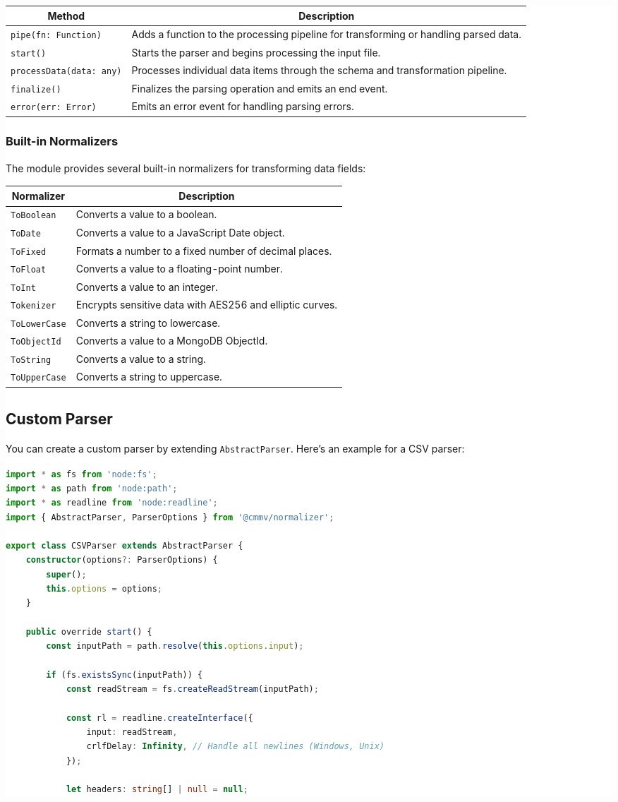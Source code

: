 | Method            | Description                                                                               |
|--------------------|-------------------------------------------------------------------------------------------|
| `pipe(fn: Function)` | Adds a function to the processing pipeline for transforming or handling parsed data.      |
| `start()`          | Starts the parser and begins processing the input file.                                   |
| `processData(data: any)` | Processes individual data items through the schema and transformation pipeline.         |
| `finalize()`       | Finalizes the parsing operation and emits an end event.                                   |
| `error(err: Error)` | Emits an error event for handling parsing errors.                                          |

### Built-in Normalizers

The module provides several built-in normalizers for transforming data fields:

| Normalizer    | Description                                             |
|---------------|---------------------------------------------------------|
| `ToBoolean`   | Converts a value to a boolean.                          |
| `ToDate`      | Converts a value to a JavaScript Date object.           |
| `ToFixed`     | Formats a number to a fixed number of decimal places.   |
| `ToFloat`     | Converts a value to a floating-point number.            |
| `ToInt`       | Converts a value to an integer.                         |
| `Tokenizer`   | Encrypts sensitive data with AES256 and elliptic curves.|
| `ToLowerCase` | Converts a string to lowercase.                         |
| `ToObjectId`  | Converts a value to a MongoDB ObjectId.                 |
| `ToString`    | Converts a value to a string.                           |
| `ToUpperCase` | Converts a string to uppercase.                         |

## Custom Parser

You can create a custom parser by extending ``AbstractParser``. Here’s an example for a CSV parser:

```typescript
import * as fs from 'node:fs';
import * as path from 'node:path';
import * as readline from 'node:readline';
import { AbstractParser, ParserOptions } from '@cmmv/normalizer';

export class CSVParser extends AbstractParser {
    constructor(options?: ParserOptions) {
        super();
        this.options = options;
    }

    public override start() {
        const inputPath = path.resolve(this.options.input);

        if (fs.existsSync(inputPath)) {
            const readStream = fs.createReadStream(inputPath);

            const rl = readline.createInterface({
                input: readStream,
                crlfDelay: Infinity, // Handle all newlines (Windows, Unix)
            });

            let headers: string[] | null = null;

```